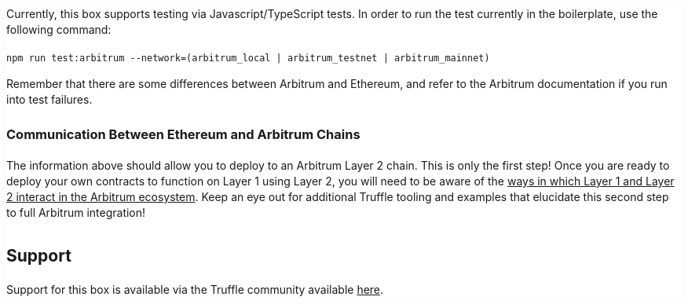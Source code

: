 Currently, this box supports testing via Javascript/TypeScript tests. In order to run the test currently in the boilerplate, use the following command:

```
npm run test:arbitrum --network=(arbitrum_local | arbitrum_testnet | arbitrum_mainnet)
```

Remember that there are some differences between Arbitrum and Ethereum, and refer to the Arbitrum documentation if you run into test failures.

### Communication Between Ethereum and Arbitrum Chains

The information above should allow you to deploy to an Arbitrum Layer 2 chain. This is only the first step! Once you are ready to deploy your own contracts to function on Layer 1 using Layer 2, you will need to be aware of the [ways in which Layer 1 and Layer 2 interact in the Arbitrum ecosystem](https://developer.offchainlabs.com/docs/bridging_assets). Keep an eye out for additional Truffle tooling and examples that elucidate this second step to full Arbitrum integration!

## Support

Support for this box is available via the Truffle community available [here](https://www.trufflesuite.com/community).
